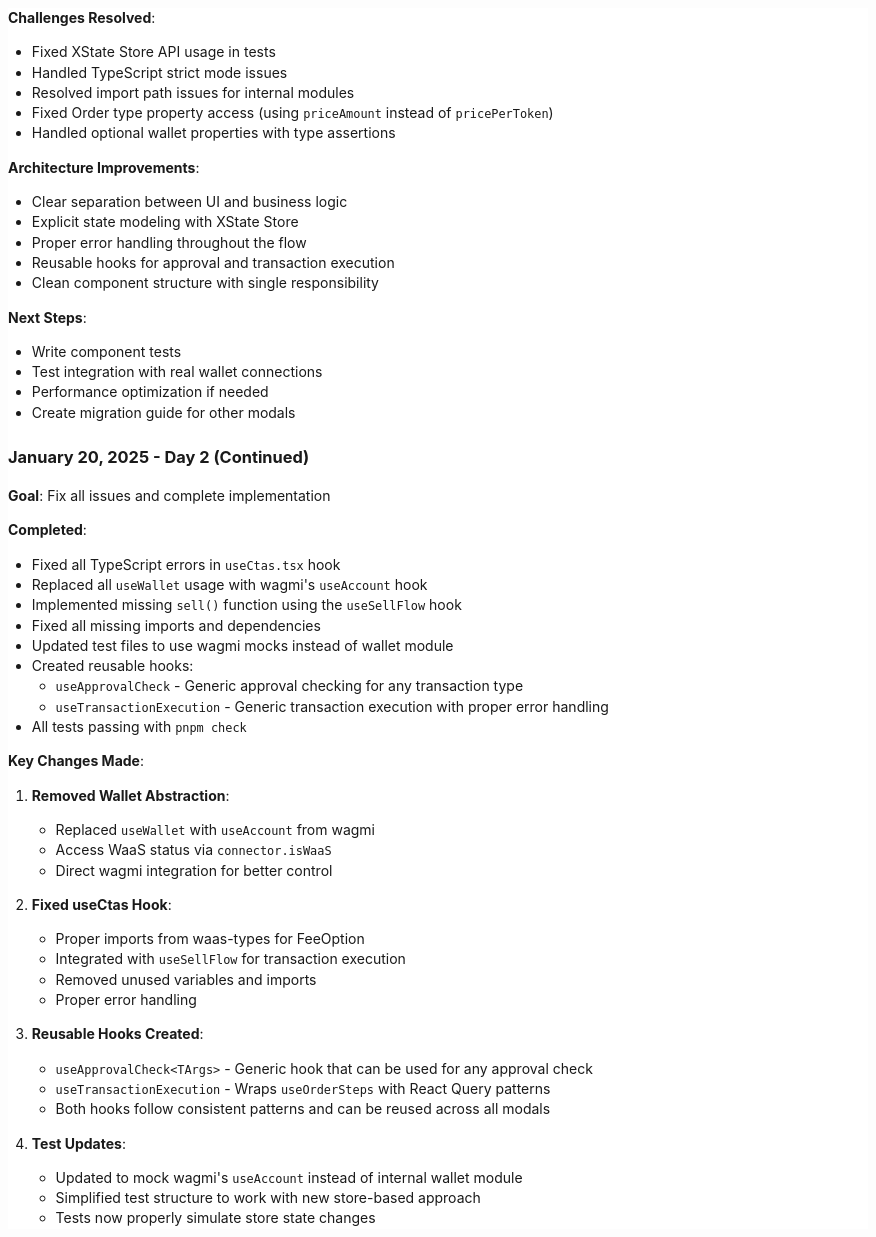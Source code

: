 **Challenges Resolved**:
- Fixed XState Store API usage in tests
- Handled TypeScript strict mode issues
- Resolved import path issues for internal modules
- Fixed Order type property access (using `priceAmount` instead of `pricePerToken`)
- Handled optional wallet properties with type assertions

**Architecture Improvements**:
- Clear separation between UI and business logic
- Explicit state modeling with XState Store
- Proper error handling throughout the flow
- Reusable hooks for approval and transaction execution
- Clean component structure with single responsibility

**Next Steps**:
- Write component tests
- Test integration with real wallet connections
- Performance optimization if needed
- Create migration guide for other modals

### January 20, 2025 - Day 2 (Continued)
**Goal**: Fix all issues and complete implementation

**Completed**:
- Fixed all TypeScript errors in `useCtas.tsx` hook
- Replaced all `useWallet` usage with wagmi's `useAccount` hook
- Implemented missing `sell()` function using the `useSellFlow` hook
- Fixed all missing imports and dependencies
- Updated test files to use wagmi mocks instead of wallet module
- Created reusable hooks:
  - `useApprovalCheck` - Generic approval checking for any transaction type
  - `useTransactionExecution` - Generic transaction execution with proper error handling
- All tests passing with `pnpm check`

**Key Changes Made**:
1. **Removed Wallet Abstraction**: 
   - Replaced `useWallet` with `useAccount` from wagmi
   - Access WaaS status via `connector.isWaaS`
   - Direct wagmi integration for better control

2. **Fixed useCtas Hook**:
   - Proper imports from waas-types for FeeOption
   - Integrated with `useSellFlow` for transaction execution
   - Removed unused variables and imports
   - Proper error handling

3. **Reusable Hooks Created**:
   - `useApprovalCheck<TArgs>` - Generic hook that can be used for any approval check
   - `useTransactionExecution` - Wraps `useOrderSteps` with React Query patterns
   - Both hooks follow consistent patterns and can be reused across all modals

4. **Test Updates**:
   - Updated to mock wagmi's `useAccount` instead of internal wallet module
   - Simplified test structure to work with new store-based approach
   - Tests now properly simulate store state changes

